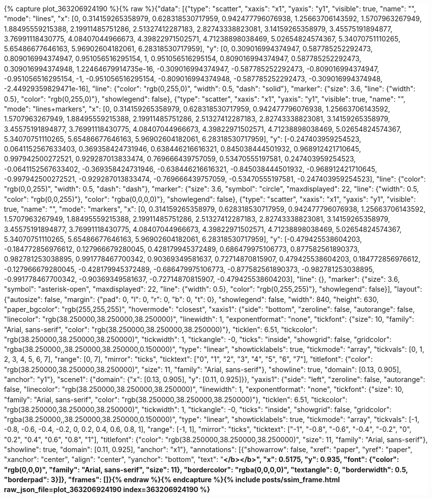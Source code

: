 {% capture plot_363206924190 %}{% raw %}{"data": [{"type": "scatter", "xaxis": "x1", "yaxis": "y1", "visible": true, "name": "", "mode": "lines", "x": [0, 0.314159265358979, 0.628318530717959, 0.942477796076938, 1.25663706143592, 1.5707963267949, 1.88495559215388, 2.19911485751286, 2.51327412287183, 2.82743338823081, 3.14159265358979, 3.45575191894877, 3.76991118430775, 4.08407044966673, 4.39822971502571, 4.71238898038469, 5.02654824574367, 5.34070751110265, 5.65486677646163, 5.96902604182061, 6.28318530717959], "y": [0, 0.309016994374947, 0.587785252292473, 0.809016994374947, 0.951056516295154, 1, 0.951056516295154, 0.809016994374947, 0.587785252292473, 0.309016994374948, 1.22464679914735e-16, -0.309016994374947, -0.587785252292473, -0.809016994374947, -0.951056516295154, -1, -0.951056516295154, -0.809016994374948, -0.587785252292473, -0.309016994374948, -2.44929359829471e-16], "line": {"color": "rgb(0,255,0)", "width": 0.5, "dash": "solid"}, "marker": {"size": 3.6, "line": {"width": 0.5}, "color": "rgb(0,255,0)"}, "showlegend": false}, {"type": "scatter", "xaxis": "x1", "yaxis": "y1", "visible": true, "name": "", "mode": "lines+markers", "x": [0, 0.314159265358979, 0.628318530717959, 0.942477796076938, 1.25663706143592, 1.5707963267949, 1.88495559215388, 2.19911485751286, 2.51327412287183, 2.82743338823081, 3.14159265358979, 3.45575191894877, 3.76991118430775, 4.08407044966673, 4.39822971502571, 4.71238898038469, 5.02654824574367, 5.34070751110265, 5.65486677646163, 5.96902604182061, 6.28318530717959], "y": [-0.247403959254523, 0.0641152567633403, 0.369358424731946, 0.638446216616321, 0.845038444501932, 0.968912421710645, 0.997942500272521, 0.929287013833474, 0.769666439757059, 0.53470555197581, 0.247403959254523, -0.0641152567633402, -0.369358424731946, -0.638446216616321, -0.845038444501932, -0.968912421710645, -0.997942500272521, -0.929287013833474, -0.769666439757059, -0.53470555197581, -0.247403959254523], "line": {"color": "rgb(0,0,255)", "width": 0.5, "dash": "dash"}, "marker": {"size": 3.6, "symbol": "circle", "maxdisplayed": 22, "line": {"width": 0.5, "color": "rgb(0,0,255)"}, "color": "rgba(0,0,0,0)"}, "showlegend": false}, {"type": "scatter", "xaxis": "x1", "yaxis": "y1", "visible": true, "name": "", "mode": "markers", "x": [0, 0.314159265358979, 0.628318530717959, 0.942477796076938, 1.25663706143592, 1.5707963267949, 1.88495559215388, 2.19911485751286, 2.51327412287183, 2.82743338823081, 3.14159265358979, 3.45575191894877, 3.76991118430775, 4.08407044966673, 4.39822971502571, 4.71238898038469, 5.02654824574367, 5.34070751110265, 5.65486677646163, 5.96902604182061, 6.28318530717959], "y": [-0.479425538604203, -0.184772856976612, 0.127966679280045, 0.428179945372489, 0.686479975106773, 0.877582561890373, 0.982781253038895, 0.991778467700342, 0.90369349581637, 0.72714870815907, 0.479425538604203, 0.184772856976612, -0.127966679280045, -0.428179945372489, -0.686479975106773, -0.877582561890373, -0.982781253038895, -0.991778467700342, -0.90369349581637, -0.72714870815907, -0.479425538604203], "line": {}, "marker": {"size": 3.6, "symbol": "asterisk-open", "maxdisplayed": 22, "line": {"width": 0.5}, "color": "rgb(0,255,255)"}, "showlegend": false}], "layout": {"autosize": false, "margin": {"pad": 0, "l": 0, "r": 0, "b": 0, "t": 0}, "showlegend": false, "width": 840, "height": 630, "paper_bgcolor": "rgb(255,255,255)", "hovermode": "closest", "xaxis1": {"side": "bottom", "zeroline": false, "autorange": false, "linecolor": "rgb(38.250000,38.250000,38.250000)", "linewidth": 1, "exponentformat": "none", "tickfont": {"size": 10, "family": "Arial, sans-serif", "color": "rgb(38.250000,38.250000,38.250000)"}, "ticklen": 6.51, "tickcolor": "rgb(38.250000,38.250000,38.250000)", "tickwidth": 1, "tickangle": -0, "ticks": "inside", "showgrid": false, "gridcolor": "rgba(38.250000,,38.250000,38.250000,0.150000)", "type": "linear", "showticklabels": true, "tickmode": "array", "tickvals": [0, 1, 2, 3, 4, 5, 6, 7], "range": [0, 7], "mirror": "ticks", "ticktext": ["0", "1", "2", "3", "4", "5", "6", "7"], "titlefont": {"color": "rgb(38.250000,38.250000,38.250000)", "size": 11, "family": "Arial, sans-serif"}, "showline": true, "domain": [0.13, 0.905], "anchor": "y1"}, "scene1": {"domain": {"x": [0.13, 0.905], "y": [0.11, 0.925]}}, "yaxis1": {"side": "left", "zeroline": false, "autorange": false, "linecolor": "rgb(38.250000,38.250000,38.250000)", "linewidth": 1, "exponentformat": "none", "tickfont": {"size": 10, "family": "Arial, sans-serif", "color": "rgb(38.250000,38.250000,38.250000)"}, "ticklen": 6.51, "tickcolor": "rgb(38.250000,38.250000,38.250000)", "tickwidth": 1, "tickangle": -0, "ticks": "inside", "showgrid": false, "gridcolor": "rgba(38.250000,,38.250000,38.250000,0.150000)", "type": "linear", "showticklabels": true, "tickmode": "array", "tickvals": [-1, -0.8, -0.6, -0.4, -0.2, 0, 0.2, 0.4, 0.6, 0.8, 1], "range": [-1, 1], "mirror": "ticks", "ticktext": ["-1", "-0.8", "-0.6", "-0.4", "-0.2", "0", "0.2", "0.4", "0.6", "0.8", "1"], "titlefont": {"color": "rgb(38.250000,38.250000,38.250000)", "size": 11, "family": "Arial, sans-serif"}, "showline": true, "domain": [0.11, 0.925], "anchor": "x1"}, "annotations": [{"showarrow": false, "xref": "paper", "yref": "paper", "xanchor": "center", "align": "center", "yanchor": "bottom", "text": "<b><b><\/b><\/b>", "x": 0.5175, "y": 0.935, "font": {"color": "rgb(0,0,0)", "family": "Arial, sans-serif", "size": 11}, "bordercolor": "rgba(0,0,0,0)", "textangle": 0, "borderwidth": 0.5, "borderpad": 3}]}, "frames": []}{% endraw %}{% endcapture %}{% include posts/ssim_frame.html raw_json_file=plot_363206924190 index=363206924190 %}
